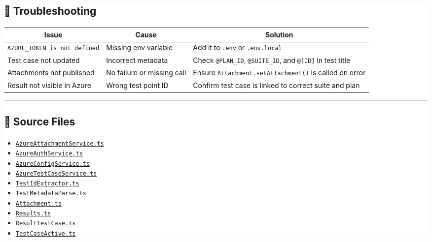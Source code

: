 ## 🧯 Troubleshooting

| Issue | Cause | Solution |
|-------|-------|----------|
| `AZURE_TOKEN is not defined` | Missing env variable | Add it to `.env` or `.env.local` |
| Test case not updated | Incorrect metadata | Check `@PLAN_ID`, `@SUITE_ID`, and `@[ID]` in test title |
| Attachments not published | No failure or missing call | Ensure `Attachment.setAttachment()` is called on error |
| Result not visible in Azure | Wrong test point ID | Confirm test case is linked to correct suite and plan |

---

## 📄 Source Files
- [`AzureAttachmentService.ts`](../src/integrations/azure/AzureAttachmentService.ts)
- [`AzureAuthService.ts`](../src/integrations/azure/AzureAuthService.ts)
- [`AzureConfigService.ts`](../src/integrations/azure/AzureConfigService.ts)
- [`AzureTestCaseService.ts`](../src/integrations/azure/AzureTestCaseService.ts)
- [`TestIdExtractor.ts`](../src/integrations/azure/TestIdExtractor.ts)
- [`TestMetadataParse.ts`](../src/integrations/azure/TestMetadataParse.ts)
- [`Attachment.ts`](../src/integrations/azure/models/Attachment.ts)
- [`Results.ts`](../src/integrations/azure/models/Results.ts)
- [`ResultTestCase.ts`](../src/integrations/azure/models/ResultTestCase.ts)
- [`TestCaseActive.ts`](../src/integrations/azure/models/TestCaseActive.ts)